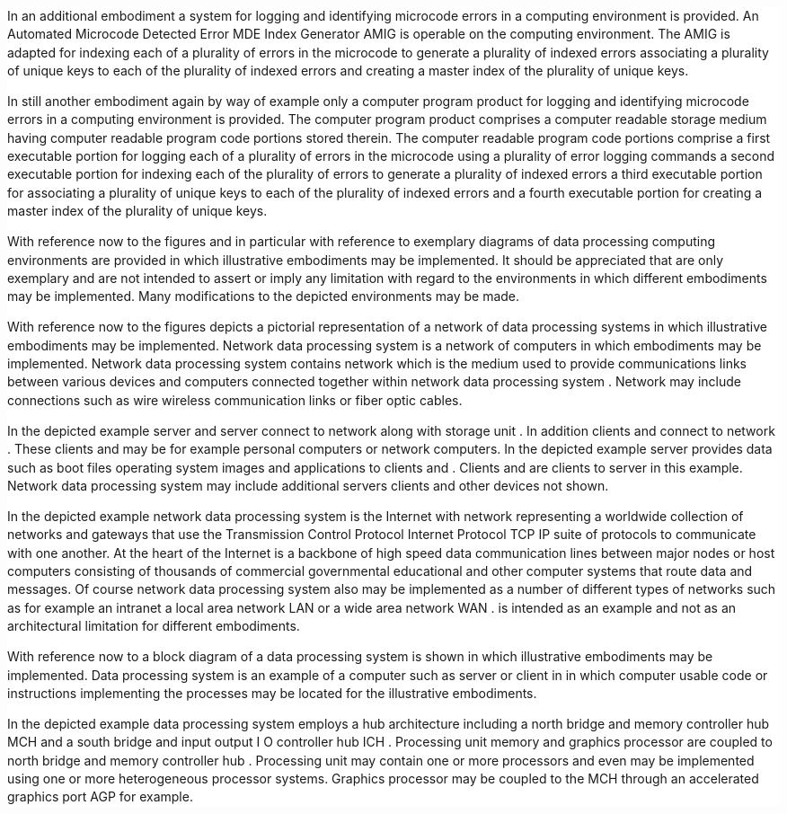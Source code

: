 In an additional embodiment a system for logging and identifying microcode errors in a computing environment is provided. An Automated Microcode Detected Error MDE Index Generator AMIG is operable on the computing environment. The AMIG is adapted for indexing each of a plurality of errors in the microcode to generate a plurality of indexed errors associating a plurality of unique keys to each of the plurality of indexed errors and creating a master index of the plurality of unique keys.

In still another embodiment again by way of example only a computer program product for logging and identifying microcode errors in a computing environment is provided. The computer program product comprises a computer readable storage medium having computer readable program code portions stored therein. The computer readable program code portions comprise a first executable portion for logging each of a plurality of errors in the microcode using a plurality of error logging commands a second executable portion for indexing each of the plurality of errors to generate a plurality of indexed errors a third executable portion for associating a plurality of unique keys to each of the plurality of indexed errors and a fourth executable portion for creating a master index of the plurality of unique keys.

With reference now to the figures and in particular with reference to exemplary diagrams of data processing computing environments are provided in which illustrative embodiments may be implemented. It should be appreciated that are only exemplary and are not intended to assert or imply any limitation with regard to the environments in which different embodiments may be implemented. Many modifications to the depicted environments may be made.

With reference now to the figures depicts a pictorial representation of a network of data processing systems in which illustrative embodiments may be implemented. Network data processing system is a network of computers in which embodiments may be implemented. Network data processing system contains network which is the medium used to provide communications links between various devices and computers connected together within network data processing system . Network may include connections such as wire wireless communication links or fiber optic cables.

In the depicted example server and server connect to network along with storage unit . In addition clients and connect to network . These clients and may be for example personal computers or network computers. In the depicted example server provides data such as boot files operating system images and applications to clients and . Clients and are clients to server in this example. Network data processing system may include additional servers clients and other devices not shown.

In the depicted example network data processing system is the Internet with network representing a worldwide collection of networks and gateways that use the Transmission Control Protocol Internet Protocol TCP IP suite of protocols to communicate with one another. At the heart of the Internet is a backbone of high speed data communication lines between major nodes or host computers consisting of thousands of commercial governmental educational and other computer systems that route data and messages. Of course network data processing system also may be implemented as a number of different types of networks such as for example an intranet a local area network LAN or a wide area network WAN . is intended as an example and not as an architectural limitation for different embodiments.

With reference now to a block diagram of a data processing system is shown in which illustrative embodiments may be implemented. Data processing system is an example of a computer such as server or client in in which computer usable code or instructions implementing the processes may be located for the illustrative embodiments.

In the depicted example data processing system employs a hub architecture including a north bridge and memory controller hub MCH and a south bridge and input output I O controller hub ICH . Processing unit memory and graphics processor are coupled to north bridge and memory controller hub . Processing unit may contain one or more processors and even may be implemented using one or more heterogeneous processor systems. Graphics processor may be coupled to the MCH through an accelerated graphics port AGP for example.
